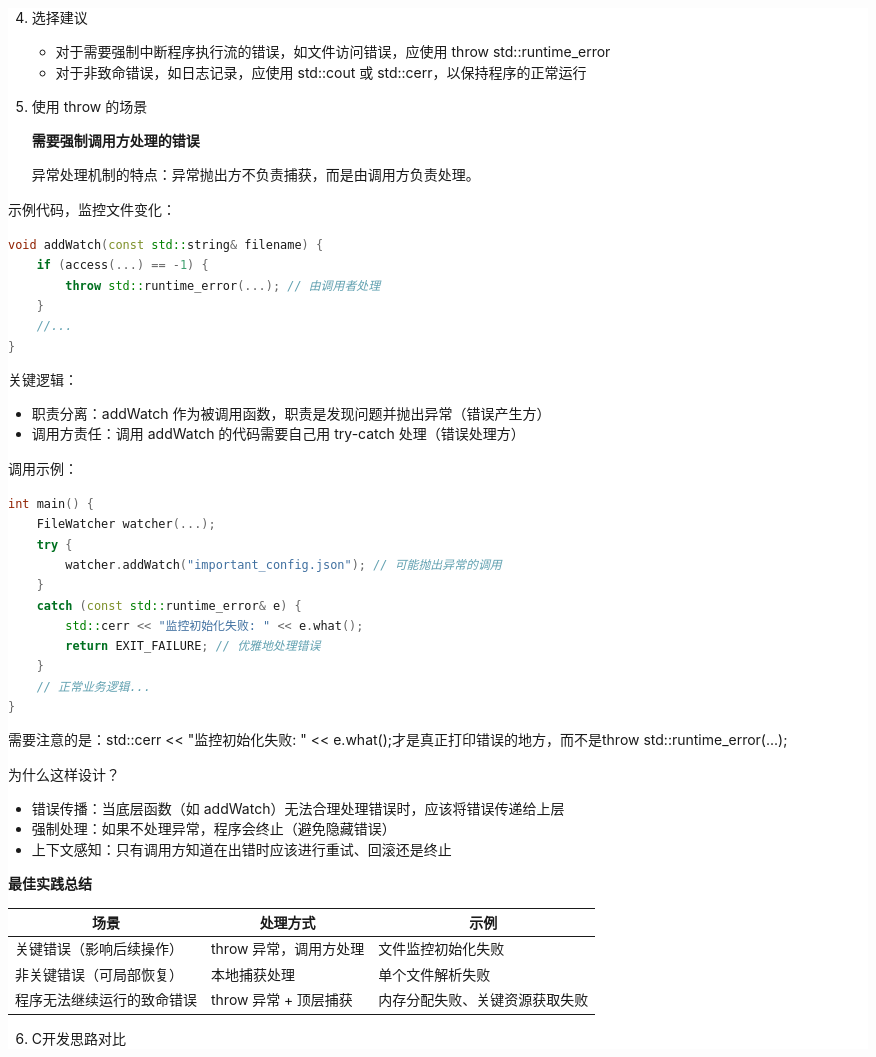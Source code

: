 4. 选择建议
   * 对于需要强制中断程序执行流的错误，如文件访问错误，应使用 throw std::runtime_error
   * 对于非致命错误，如日志记录，应使用 std::cout 或 std::cerr，以保持程序的正常运行
  
5. 使用 throw 的场景
   
   **需要强制调用方处理的错误**

    异常处理机制的特点：异常抛出方不负责捕获，而是由调用方负责处理。

示例代码，监控文件变化：
```cpp
void addWatch(const std::string& filename) {
    if (access(...) == -1) {
        throw std::runtime_error(...); // 由调用者处理
    }
    //...
}
```
关键逻辑：
* 职责分离：addWatch 作为被调用函数，职责是发现问题并抛出异常（错误产生方）
* 调用方责任：调用 addWatch 的代码需要自己用 try-catch 处理（错误处理方）

调用示例：
```cpp
int main() {
    FileWatcher watcher(...);
    try {
        watcher.addWatch("important_config.json"); // 可能抛出异常的调用
    } 
    catch (const std::runtime_error& e) {
        std::cerr << "监控初始化失败: " << e.what();
        return EXIT_FAILURE; // 优雅地处理错误
    }
    // 正常业务逻辑...
}
```

需要注意的是：std::cerr << "监控初始化失败: " << e.what();才是真正打印错误的地方，而不是throw std::runtime_error(...);

为什么这样设计？
* 错误传播：当底层函数（如 addWatch）无法合理处理错误时，应该将错误传递给上层
* 强制处理：如果不处理异常，程序会终止（避免隐藏错误）
* 上下文感知：只有调用方知道在出错时应该进行重试、回滚还是终止

**最佳实践总结**

|场景	|处理方式|	示例|
| --- | --- | --- |
|关键错误（影响后续操作）	|throw 异常，调用方处理	|文件监控初始化失败|
|非关键错误（可局部恢复）|	本地捕获处理	|单个文件解析失败|
|程序无法继续运行的致命错误	|throw 异常 + 顶层捕获|	内存分配失败、关键资源获取失败|

6. C开发思路对比
